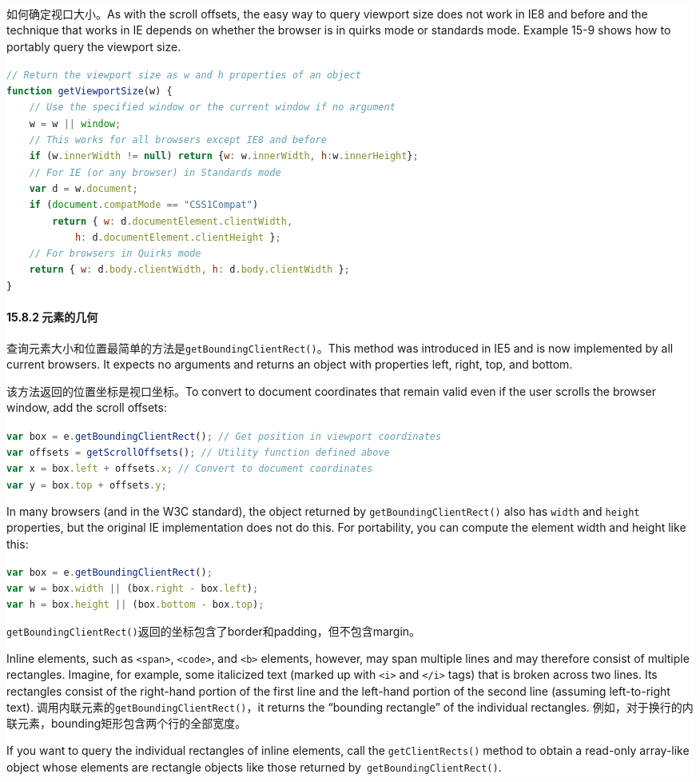 如何确定视口大小。As with the scroll offsets, the easy way to query viewport size does not work in IE8 and before and the technique that works in IE depends on whether the browser is in quirks mode or standards mode. Example 15-9 shows how to portably query the viewport size.
```javascript
// Return the viewport size as w and h properties of an object
function getViewportSize(w) {
	// Use the specified window or the current window if no argument
	w = w || window;
	// This works for all browsers except IE8 and before
	if (w.innerWidth != null) return {w: w.innerWidth, h:w.innerHeight};
	// For IE (or any browser) in Standards mode
	var d = w.document;
	if (document.compatMode == "CSS1Compat")
		return { w: d.documentElement.clientWidth,
			h: d.documentElement.clientHeight };
	// For browsers in Quirks mode
	return { w: d.body.clientWidth, h: d.body.clientWidth };
}
```

#### 15.8.2 元素的几何

查询元素大小和位置最简单的方法是`getBoundingClientRect()`。This method was introduced in IE5 and is now implemented by all current browsers. It expects no arguments and returns an object with
properties left, right, top, and bottom.

该方法返回的位置坐标是视口坐标。To convert to document coordinates that remain valid even if the user scrolls the browser window, add the scroll offsets:
```javascript
var box = e.getBoundingClientRect(); // Get position in viewport coordinates
var offsets = getScrollOffsets(); // Utility function defined above
var x = box.left + offsets.x; // Convert to document coordinates
var y = box.top + offsets.y;
```

In many browsers (and in the W3C standard), the object returned by `getBoundingClientRect()` also has `width` and `height` properties, but the original IE implementation does not do this. For portability, you can compute the element width and height like this:
```javascript
var box = e.getBoundingClientRect();
var w = box.width || (box.right - box.left);
var h = box.height || (box.bottom - box.top);
```

`getBoundingClientRect()`返回的坐标包含了border和padding，但不包含margin。

Inline elements, such as `<span>`, `<code>`, and `<b>` elements, however, may span multiple lines and may therefore consist of multiple rectangles. Imagine, for example, some italicized text (marked up with `<i>` and `</i>` tags) that is broken across two lines. Its rectangles consist of the right-hand portion of
the first line and the left-hand portion of the second line (assuming left-to-right text). 调用内联元素的`getBoundingClientRect()`，it returns the “bounding rectangle” of the individual rectangles. 例如，对于换行的内联元素，bounding矩形包含两个行的全部宽度。

If you want to query the individual rectangles of inline elements, call the `getClientRects()` method to obtain a read-only array-like object whose elements are rectangle objects like those returned by` getBoundingClientRect()`.
